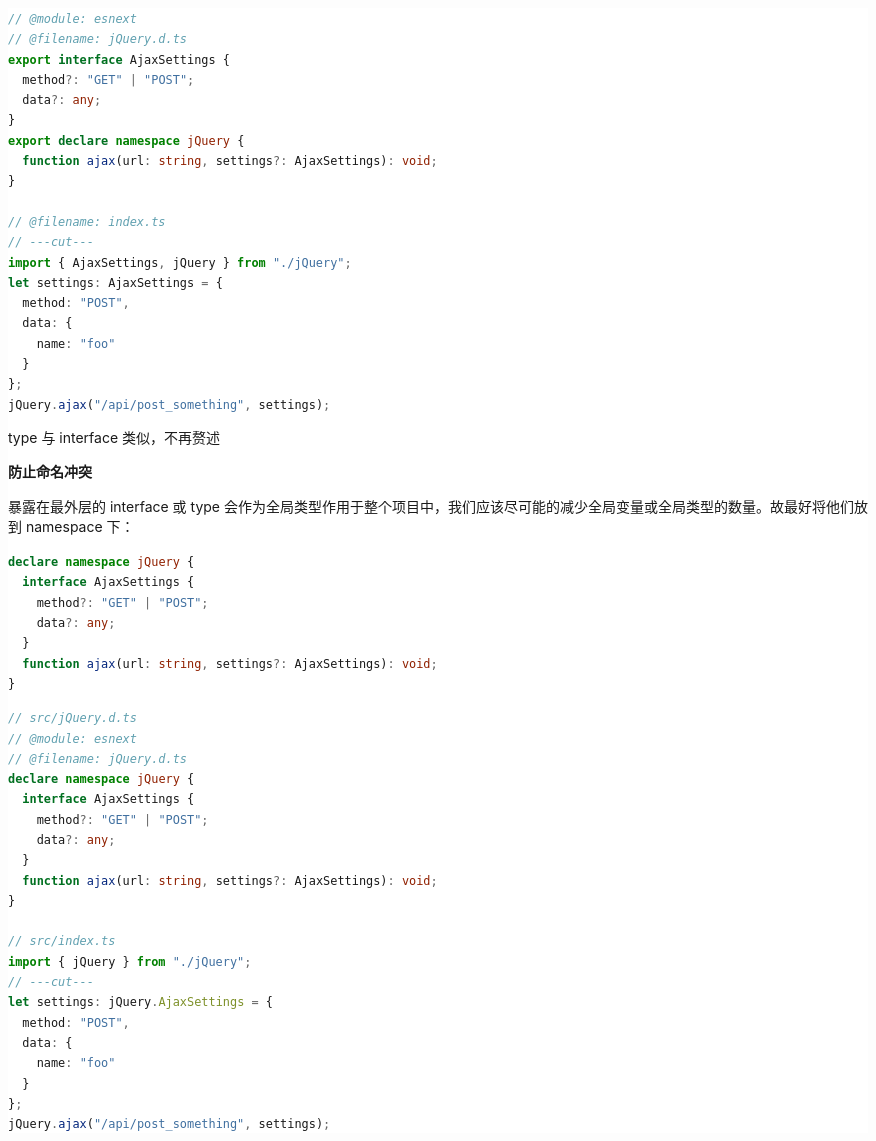 ```ts twoslash
// @module: esnext
// @filename: jQuery.d.ts
export interface AjaxSettings {
  method?: "GET" | "POST";
  data?: any;
}
export declare namespace jQuery {
  function ajax(url: string, settings?: AjaxSettings): void;
}

// @filename: index.ts
// ---cut---
import { AjaxSettings, jQuery } from "./jQuery";
let settings: AjaxSettings = {
  method: "POST",
  data: {
    name: "foo"
  }
};
jQuery.ajax("/api/post_something", settings);
```

type 与 interface 类似，不再赘述

**防止命名冲突**

暴露在最外层的 interface 或 type 会作为全局类型作用于整个项目中，我们应该尽可能的减少全局变量或全局类型的数量。故最好将他们放到 namespace 下：

```ts
declare namespace jQuery {
  interface AjaxSettings {
    method?: "GET" | "POST";
    data?: any;
  }
  function ajax(url: string, settings?: AjaxSettings): void;
}
```

```ts twoslash
// src/jQuery.d.ts
// @module: esnext
// @filename: jQuery.d.ts
declare namespace jQuery {
  interface AjaxSettings {
    method?: "GET" | "POST";
    data?: any;
  }
  function ajax(url: string, settings?: AjaxSettings): void;
}

// src/index.ts
import { jQuery } from "./jQuery";
// ---cut---
let settings: jQuery.AjaxSettings = {
  method: "POST",
  data: {
    name: "foo"
  }
};
jQuery.ajax("/api/post_something", settings);
```

